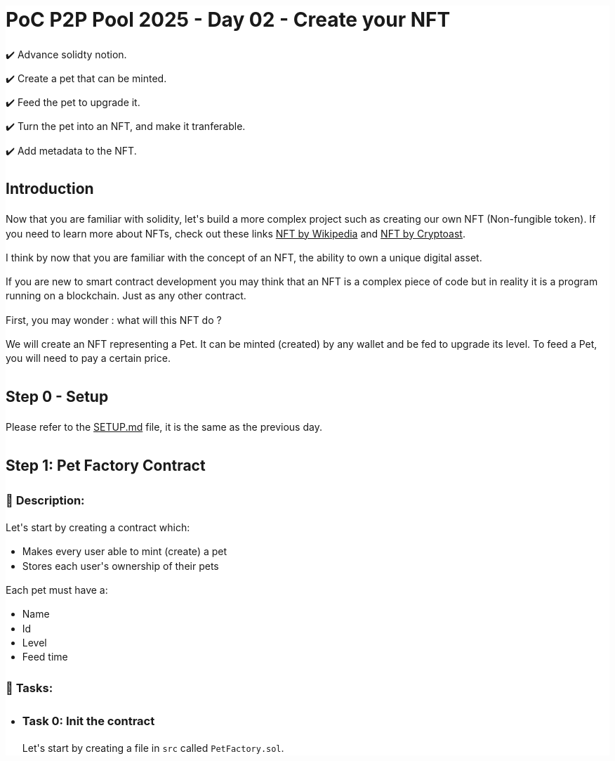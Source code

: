 # PoC P2P Pool 2025 - Day 02 - Create your NFT

✔️ Advance solidty notion.

✔️ Create a pet that can be minted.

✔️ Feed the pet to upgrade it.

✔️ Turn the pet into an NFT, and make it tranferable.

✔️ Add metadata to the NFT.

## Introduction

Now that you are familiar with solidity, let's build a more complex project such as creating our own NFT (Non-fungible token). If you need to learn more about NFTs, check out these links [NFT by Wikipedia](https://en.wikipedia.org/wiki/Non-fungible_token) and [NFT by Cryptoast](https://cryptoast.fr/non-fungible-token-nft-ou-token-non-fongible/).

I think by now that you are familiar with the concept of an NFT, the ability to own a unique digital asset.

If you are new to smart contract development you may think that an NFT is a complex piece of code but in reality it is a program running on a blockchain. Just as any other contract.

First, you may wonder : what will this NFT do ?

We will create an NFT representing a Pet. It can be minted (created) by any wallet and be fed to upgrade its level. To feed a Pet, you will need to pay a certain price.

## Step 0 - Setup

Please refer to the [SETUP.md](./SETUP.md) file, it is the same as the previous day.

## Step 1: Pet Factory Contract

### :bookmark_tabs: **Description**:

Let's start by creating a contract which:

- Makes every user able to mint (create) a pet
- Stores each user's ownership of their pets

Each pet must have a:

- Name
- Id
- Level
- Feed time

### :pushpin: **Tasks**:

- ### **Task 0: Init the contract**

  Let's start by creating a file in `src` called `PetFactory.sol`.
